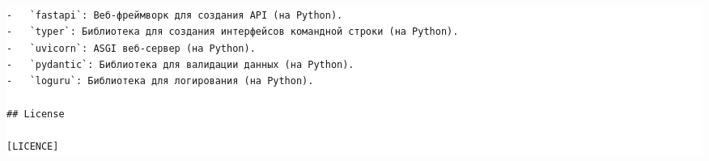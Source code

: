 ```
-   `fastapi`: Веб-фреймворк для создания API (на Python).
-   `typer`: Библиотека для создания интерфейсов командной строки (на Python).
-   `uvicorn`: ASGI веб-сервер (на Python).
-   `pydantic`: Библиотека для валидации данных (на Python).
-   `loguru`: Библиотека для логирования (на Python).

## License

[LICENCE]